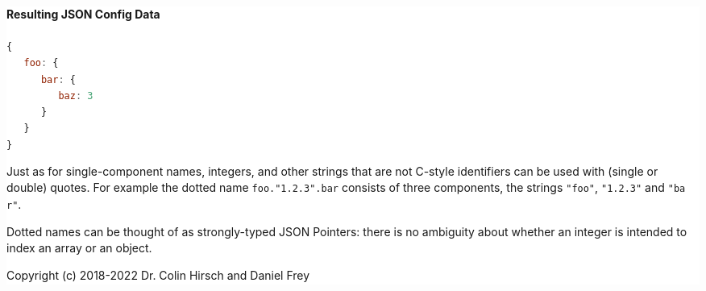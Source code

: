 #### Resulting JSON Config Data

```javascript
{
   foo: {
      bar: {
         baz: 3
      }
   }
}
```

Just as for single-component names, integers, and other strings that are not C-style identifiers can be used with (single or double) quotes.
For example the dotted name `foo."1.2.3".bar` consists of three components, the strings `"foo"`, `"1.2.3"` and `"bar"`.

Dotted names can be thought of as strongly-typed JSON Pointers: there is no ambiguity about whether an integer is intended to index an array or an object.


Copyright (c) 2018-2022 Dr. Colin Hirsch and Daniel Frey

[CBOR]: http://cbor.io
[JAXN]: https://github.com/stand-art/jaxn
[JSON]: https://tools.ietf.org/html/rfc8259
[MsgPack]: http://msgpack.org
[taoCONFIG]: https://github.com/taocpp/config
[taoJSON]: https://github.com/taocpp/json
[UBJSON]: http://ubjson.org
